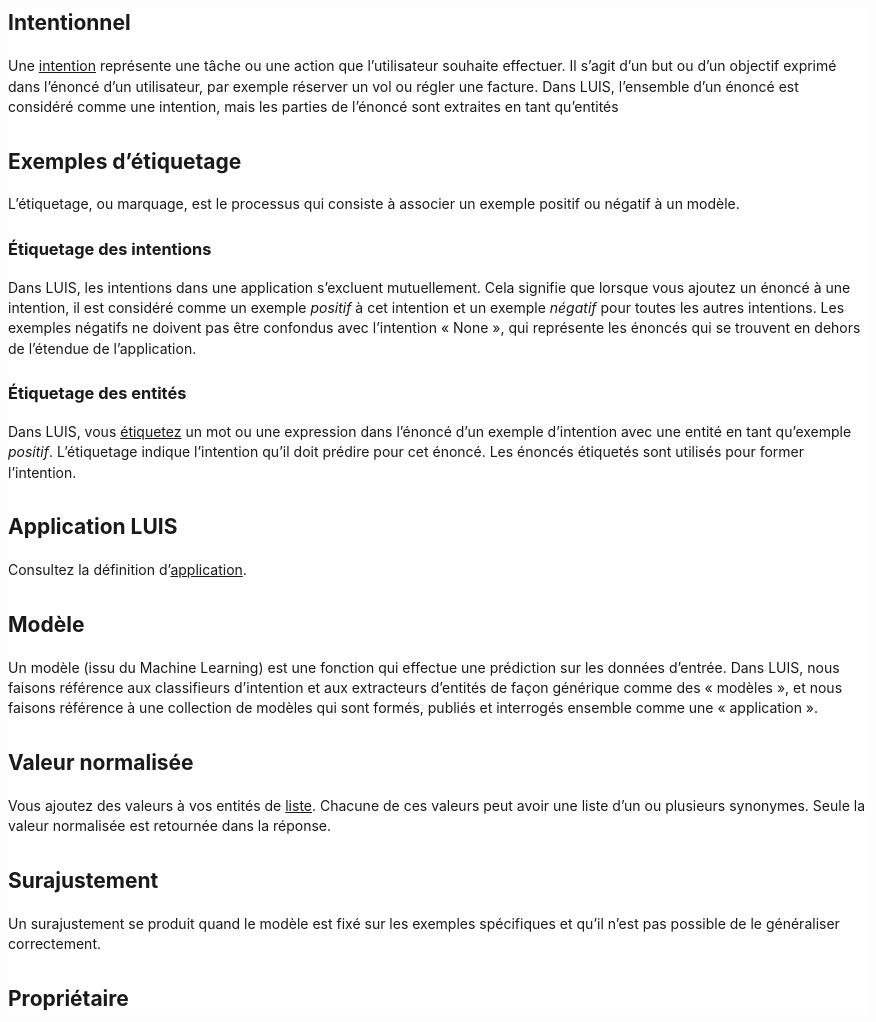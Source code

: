 ## <a name="intent"></a>Intentionnel

Une [intention](luis-concept-intent.md) représente une tâche ou une action que l’utilisateur souhaite effectuer. Il s’agit d’un but ou d’un objectif exprimé dans l’énoncé d’un utilisateur, par exemple réserver un vol ou régler une facture. Dans LUIS, l’ensemble d’un énoncé est considéré comme une intention, mais les parties de l’énoncé sont extraites en tant qu’entités

## <a name="labeling-examples"></a>Exemples d’étiquetage

L’étiquetage, ou marquage, est le processus qui consiste à associer un exemple positif ou négatif à un modèle.

### <a name="labeling-for-intents"></a>Étiquetage des intentions
Dans LUIS, les intentions dans une application s’excluent mutuellement. Cela signifie que lorsque vous ajoutez un énoncé à une intention, il est considéré comme un exemple _positif_ à cet intention et un exemple _négatif_ pour toutes les autres intentions. Les exemples négatifs ne doivent pas être confondus avec l’intention « None », qui représente les énoncés qui se trouvent en dehors de l’étendue de l’application.

### <a name="labeling-for-entities"></a>Étiquetage des entités
Dans LUIS, vous [étiquetez](label-entity-example-utterance.md) un mot ou une expression dans l’énoncé d’un exemple d’intention avec une entité en tant qu’exemple _positif_. L’étiquetage indique l’intention qu’il doit prédire pour cet énoncé. Les énoncés étiquetés sont utilisés pour former l’intention.

## <a name="luis-app"></a>Application LUIS

Consultez la définition d’[application](#application-app).

## <a name="model"></a>Modèle

Un modèle (issu du Machine Learning) est une fonction qui effectue une prédiction sur les données d’entrée. Dans LUIS, nous faisons référence aux classifieurs d’intention et aux extracteurs d’entités de façon générique comme des « modèles », et nous faisons référence à une collection de modèles qui sont formés, publiés et interrogés ensemble comme une « application ».

## <a name="normalized-value"></a>Valeur normalisée

Vous ajoutez des valeurs à vos entités de [liste](#list-entity). Chacune de ces valeurs peut avoir une liste d’un ou plusieurs synonymes. Seule la valeur normalisée est retournée dans la réponse.

## <a name="overfitting"></a>Surajustement

Un surajustement se produit quand le modèle est fixé sur les exemples spécifiques et qu’il n’est pas possible de le généraliser correctement.

## <a name="owner"></a>Propriétaire

